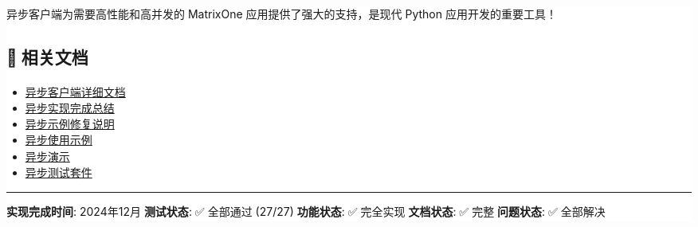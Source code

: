 异步客户端为需要高性能和高并发的 MatrixOne 应用提供了强大的支持，是现代 Python 应用开发的重要工具！

## 🔗 相关文档

- [异步客户端详细文档](ASYNC_CLIENT_SUMMARY.md)
- [异步实现完成总结](ASYNC_IMPLEMENTATION_COMPLETE.md)
- [异步示例修复说明](ASYNC_EXAMPLE_FIX.md)
- [异步使用示例](example_async.py)
- [异步演示](example_async_demo.py)
- [异步测试套件](test_async.py)

---

**实现完成时间**: 2024年12月
**测试状态**: ✅ 全部通过 (27/27)
**功能状态**: ✅ 完全实现
**文档状态**: ✅ 完整
**问题状态**: ✅ 全部解决

